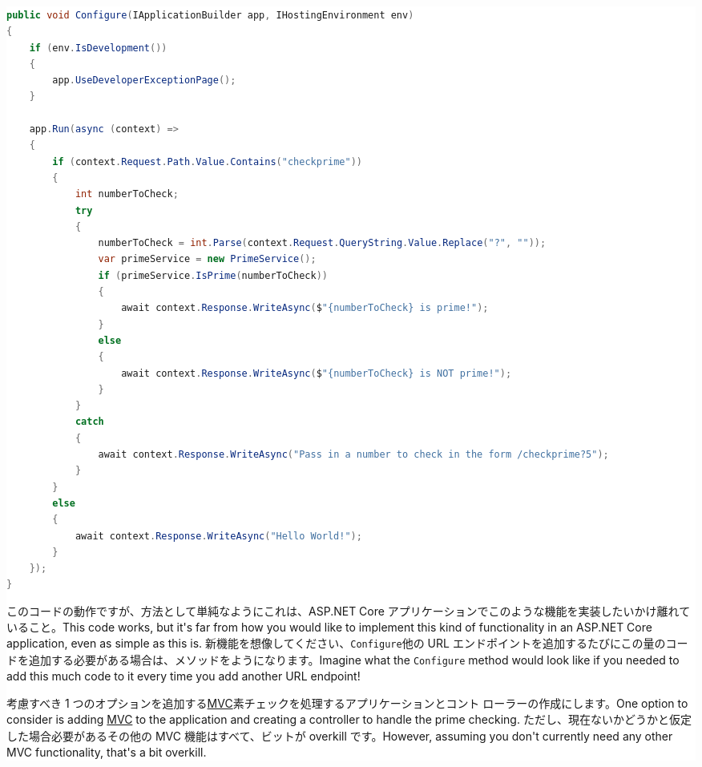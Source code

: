 ```csharp
public void Configure(IApplicationBuilder app, IHostingEnvironment env)
{
    if (env.IsDevelopment())
    {
        app.UseDeveloperExceptionPage();
    }

    app.Run(async (context) =>
    {
        if (context.Request.Path.Value.Contains("checkprime"))
        {
            int numberToCheck;
            try
            {
                numberToCheck = int.Parse(context.Request.QueryString.Value.Replace("?", ""));
                var primeService = new PrimeService();
                if (primeService.IsPrime(numberToCheck))
                {
                    await context.Response.WriteAsync($"{numberToCheck} is prime!");
                }
                else
                {
                    await context.Response.WriteAsync($"{numberToCheck} is NOT prime!");
                }
            }
            catch
            {
                await context.Response.WriteAsync("Pass in a number to check in the form /checkprime?5");
            }
        }
        else
        {
            await context.Response.WriteAsync("Hello World!");
        }
    });
}
```

<span data-ttu-id="fd6ac-151">このコードの動作ですが、方法として単純なようにこれは、ASP.NET Core アプリケーションでこのような機能を実装したいかけ離れていること。</span><span class="sxs-lookup"><span data-stu-id="fd6ac-151">This code works, but it's far from how you would like to implement this kind of functionality in an ASP.NET Core application, even as simple as this is.</span></span> <span data-ttu-id="fd6ac-152">新機能を想像してください、`Configure`他の URL エンドポイントを追加するたびにこの量のコードを追加する必要がある場合は、メソッドをようになります。</span><span class="sxs-lookup"><span data-stu-id="fd6ac-152">Imagine what the `Configure` method would look like if you needed to add this much code to it every time you add another URL endpoint!</span></span>

<span data-ttu-id="fd6ac-153">考慮すべき 1 つのオプションを追加する[MVC](xref:mvc/overview)素チェックを処理するアプリケーションとコント ローラーの作成にします。</span><span class="sxs-lookup"><span data-stu-id="fd6ac-153">One option to consider is adding [MVC](xref:mvc/overview) to the application and creating a controller to handle the prime checking.</span></span> <span data-ttu-id="fd6ac-154">ただし、現在ないかどうかと仮定した場合必要があるその他の MVC 機能はすべて、ビットが overkill です。</span><span class="sxs-lookup"><span data-stu-id="fd6ac-154">However, assuming you don't currently need any other MVC functionality, that's a bit overkill.</span></span>
